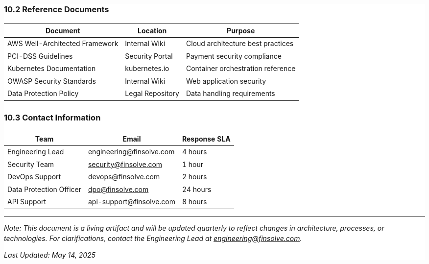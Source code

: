 ### 10.2 Reference Documents

| Document | Location | Purpose |
|----------|----------|---------|
| AWS Well-Architected Framework | Internal Wiki | Cloud architecture best practices |
| PCI-DSS Guidelines | Security Portal | Payment security compliance |
| Kubernetes Documentation | kubernetes.io | Container orchestration reference |
| OWASP Security Standards | Internal Wiki | Web application security |
| Data Protection Policy | Legal Repository | Data handling requirements |

### 10.3 Contact Information

| Team | Email | Response SLA |
|------|-------|--------------|
| Engineering Lead | engineering@finsolve.com | 4 hours |
| Security Team | security@finsolve.com | 1 hour |
| DevOps Support | devops@finsolve.com | 2 hours |
| Data Protection Officer | dpo@finsolve.com | 24 hours |
| API Support | api-support@finsolve.com | 8 hours |

---

*Note: This document is a living artifact and will be updated quarterly to reflect changes in architecture, processes, or technologies. For clarifications, contact the Engineering Lead at engineering@finsolve.com.*

*Last Updated: May 14, 2025*
 
 
